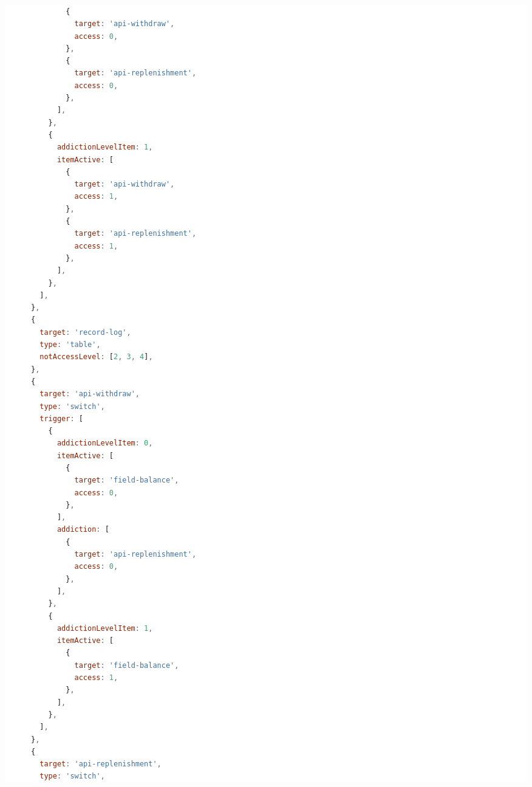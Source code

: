 ```javascript
              {
                target: 'api-withdraw',
                access: 0,
              },
              {
                target: 'api-replenishment',
                access: 0,
              },
            ],
          },
          {
            addictionLevelItem: 1,
            itemActive: [
              {
                target: 'api-withdraw',
                access: 1,
              },
              {
                target: 'api-replenishment',
                access: 1,
              },
            ],
          },
        ],
      },
      {
        target: 'record-log',
        type: 'table',
        notAccessLevel: [2, 3, 4],
      },
      {
        target: 'api-withdraw',
        type: 'switch',
        trigger: [
          {
            addictionLevelItem: 0,
            itemActive: [
              {
                target: 'field-balance',
                access: 0,
              },
            ],
            addiction: [
              {
                target: 'api-replenishment',
                access: 0,
              },
            ],
          },
          {
            addictionLevelItem: 1,
            itemActive: [
              {
                target: 'field-balance',
                access: 1,
              },
            ],
          },
        ],
      },
      {
        target: 'api-replenishment',
        type: 'switch',
```